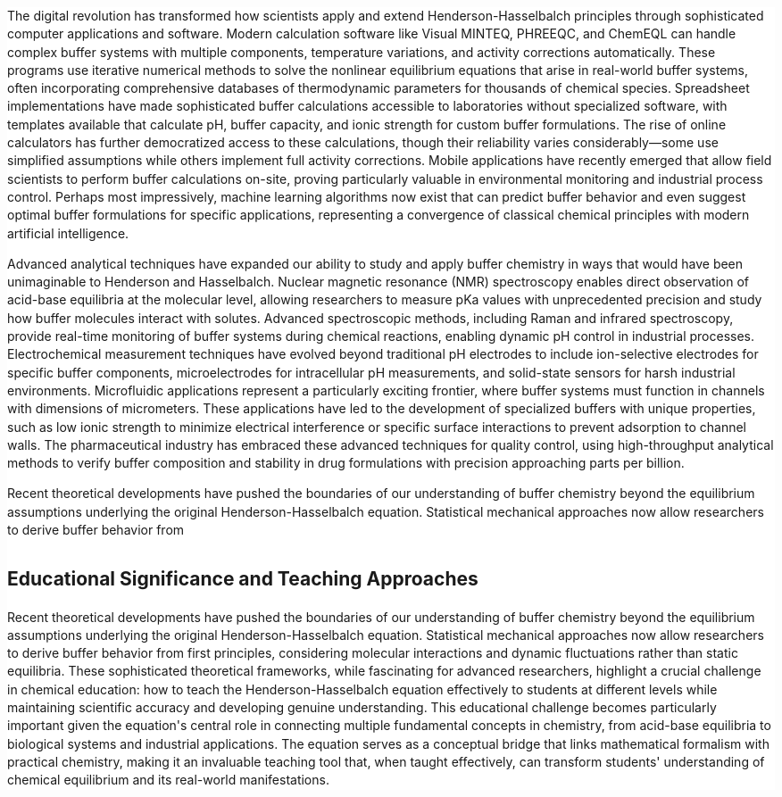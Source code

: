 The digital revolution has transformed how scientists apply and extend Henderson-Hasselbalch principles through sophisticated computer applications and software. Modern calculation software like Visual MINTEQ, PHREEQC, and ChemEQL can handle complex buffer systems with multiple components, temperature variations, and activity corrections automatically. These programs use iterative numerical methods to solve the nonlinear equilibrium equations that arise in real-world buffer systems, often incorporating comprehensive databases of thermodynamic parameters for thousands of chemical species. Spreadsheet implementations have made sophisticated buffer calculations accessible to laboratories without specialized software, with templates available that calculate pH, buffer capacity, and ionic strength for custom buffer formulations. The rise of online calculators has further democratized access to these calculations, though their reliability varies considerably—some use simplified assumptions while others implement full activity corrections. Mobile applications have recently emerged that allow field scientists to perform buffer calculations on-site, proving particularly valuable in environmental monitoring and industrial process control. Perhaps most impressively, machine learning algorithms now exist that can predict buffer behavior and even suggest optimal buffer formulations for specific applications, representing a convergence of classical chemical principles with modern artificial intelligence.

Advanced analytical techniques have expanded our ability to study and apply buffer chemistry in ways that would have been unimaginable to Henderson and Hasselbalch. Nuclear magnetic resonance (NMR) spectroscopy enables direct observation of acid-base equilibria at the molecular level, allowing researchers to measure pKa values with unprecedented precision and study how buffer molecules interact with solutes. Advanced spectroscopic methods, including Raman and infrared spectroscopy, provide real-time monitoring of buffer systems during chemical reactions, enabling dynamic pH control in industrial processes. Electrochemical measurement techniques have evolved beyond traditional pH electrodes to include ion-selective electrodes for specific buffer components, microelectrodes for intracellular pH measurements, and solid-state sensors for harsh industrial environments. Microfluidic applications represent a particularly exciting frontier, where buffer systems must function in channels with dimensions of micrometers. These applications have led to the development of specialized buffers with unique properties, such as low ionic strength to minimize electrical interference or specific surface interactions to prevent adsorption to channel walls. The pharmaceutical industry has embraced these advanced techniques for quality control, using high-throughput analytical methods to verify buffer composition and stability in drug formulations with precision approaching parts per billion.

Recent theoretical developments have pushed the boundaries of our understanding of buffer chemistry beyond the equilibrium assumptions underlying the original Henderson-Hasselbalch equation. Statistical mechanical approaches now allow researchers to derive buffer behavior from

## Educational Significance and Teaching Approaches

Recent theoretical developments have pushed the boundaries of our understanding of buffer chemistry beyond the equilibrium assumptions underlying the original Henderson-Hasselbalch equation. Statistical mechanical approaches now allow researchers to derive buffer behavior from first principles, considering molecular interactions and dynamic fluctuations rather than static equilibria. These sophisticated theoretical frameworks, while fascinating for advanced researchers, highlight a crucial challenge in chemical education: how to teach the Henderson-Hasselbalch equation effectively to students at different levels while maintaining scientific accuracy and developing genuine understanding. This educational challenge becomes particularly important given the equation's central role in connecting multiple fundamental concepts in chemistry, from acid-base equilibria to biological systems and industrial applications. The equation serves as a conceptual bridge that links mathematical formalism with practical chemistry, making it an invaluable teaching tool that, when taught effectively, can transform students' understanding of chemical equilibrium and its real-world manifestations.
